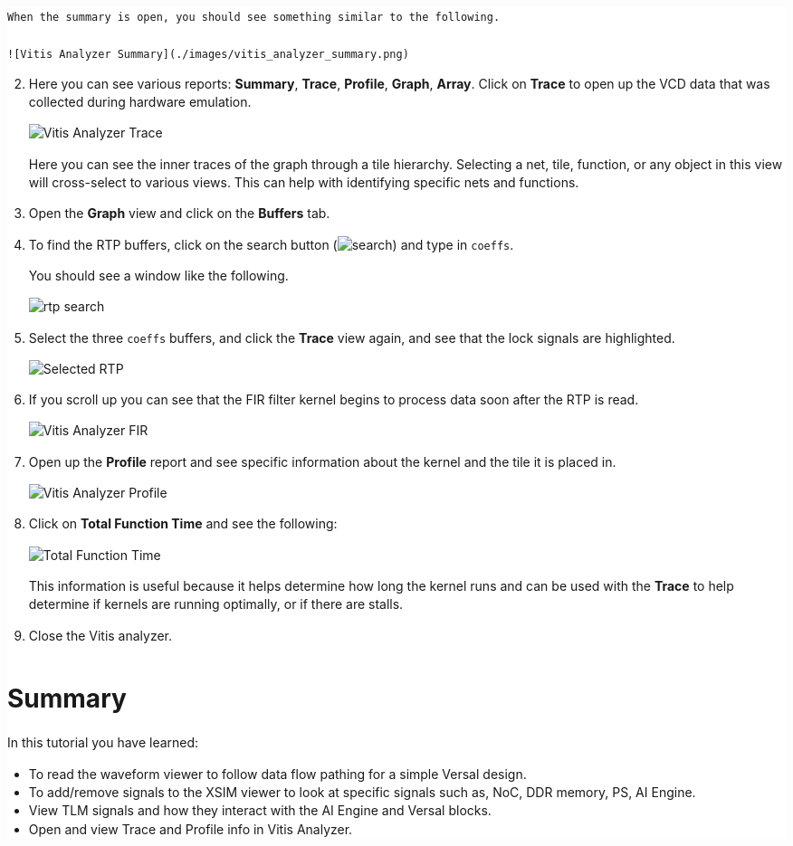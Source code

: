     When the summary is open, you should see something similar to the following.

    ![Vitis Analyzer Summary](./images/vitis_analyzer_summary.png)

2. Here you can see various reports: **Summary**, **Trace**, **Profile**, **Graph**, **Array**. Click on **Trace** to open up the VCD data that was collected during hardware emulation.
   
     ![Vitis Analyzer Trace](./images/vitis_analyzer_trace.png)

    Here you can see the inner traces of the graph through a tile hierarchy. Selecting a net, tile, function, or any object in this view will cross-select to various views. This can help with identifying specific nets and functions. 

3. Open the **Graph** view and click on the **Buffers** tab.
4. To find the RTP buffers, click on the search button (![search](./images/search.png)) and type in `coeffs`.

    You should see a window like the following.
    
    ![rtp search](./images/graph_buffers.png)

5. Select the three `coeffs` buffers, and click the **Trace** view again, and see that the lock signals are highlighted.

    ![Selected RTP](./images/selected_rtp.png)

6. If you scroll up you can see that the FIR filter kernel begins to process data soon after the RTP is read. 

    ![Vitis Analyzer FIR](./images/fir_filter.png)

6. Open up the **Profile** report and see specific information about the kernel and the tile it is placed in.

    ![Vitis Analyzer Profile](./images/vitis_analyzer_profile.png)

7. Click on **Total Function Time** and see the following:

    ![Total Function Time](./images/profile_total_time.png)

    This information is useful because it helps determine how long the kernel runs and can be used with the **Trace** to help determine if kernels are running optimally, or if there are stalls.
    
8. Close the Vitis analyzer.

# Summary
In this tutorial you have learned:
- To read the waveform viewer to follow data flow pathing for a simple Versal design.
- To add/remove signals to the XSIM viewer to look at specific signals such as, NoC, DDR memory, PS, AI Engine.
- View TLM signals and how they interact with the AI Engine and Versal blocks.
- Open and view Trace and Profile info in Vitis Analyzer.

